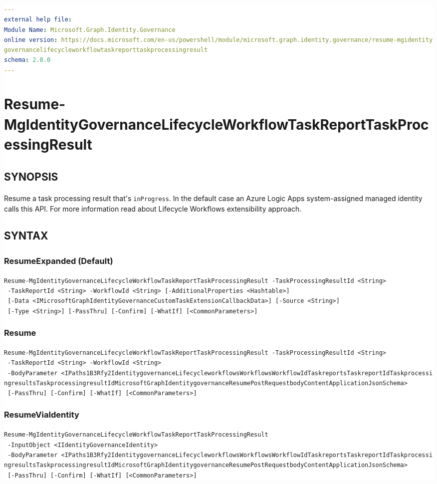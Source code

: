 ```yaml
---
external help file:
Module Name: Microsoft.Graph.Identity.Governance
online version: https://docs.microsoft.com/en-us/powershell/module/microsoft.graph.identity.governance/resume-mgidentitygovernancelifecycleworkflowtaskreporttaskprocessingresult
schema: 2.0.0
---
```


# Resume-MgIdentityGovernanceLifecycleWorkflowTaskReportTaskProcessingResult

## SYNOPSIS
Resume a task processing result that's `inProgress`.
In the default case an Azure Logic Apps system-assigned managed identity calls this API.
For more information read about Lifecycle Workflows extensibility approach.

## SYNTAX

### ResumeExpanded (Default)
```
Resume-MgIdentityGovernanceLifecycleWorkflowTaskReportTaskProcessingResult -TaskProcessingResultId <String>
 -TaskReportId <String> -WorkflowId <String> [-AdditionalProperties <Hashtable>]
 [-Data <IMicrosoftGraphIdentityGovernanceCustomTaskExtensionCallbackData>] [-Source <String>]
 [-Type <String>] [-PassThru] [-Confirm] [-WhatIf] [<CommonParameters>]
```

### Resume
```
Resume-MgIdentityGovernanceLifecycleWorkflowTaskReportTaskProcessingResult -TaskProcessingResultId <String>
 -TaskReportId <String> -WorkflowId <String>
 -BodyParameter <IPaths1B3Rfy2IdentitygovernanceLifecycleworkflowsWorkflowsWorkflowIdTaskreportsTaskreportIdTaskprocessingresultsTaskprocessingresultIdMicrosoftGraphIdentitygovernanceResumePostRequestbodyContentApplicationJsonSchema>
 [-PassThru] [-Confirm] [-WhatIf] [<CommonParameters>]
```

### ResumeViaIdentity
```
Resume-MgIdentityGovernanceLifecycleWorkflowTaskReportTaskProcessingResult
 -InputObject <IIdentityGovernanceIdentity>
 -BodyParameter <IPaths1B3Rfy2IdentitygovernanceLifecycleworkflowsWorkflowsWorkflowIdTaskreportsTaskreportIdTaskprocessingresultsTaskprocessingresultIdMicrosoftGraphIdentitygovernanceResumePostRequestbodyContentApplicationJsonSchema>
 [-PassThru] [-Confirm] [-WhatIf] [<CommonParameters>]
```
